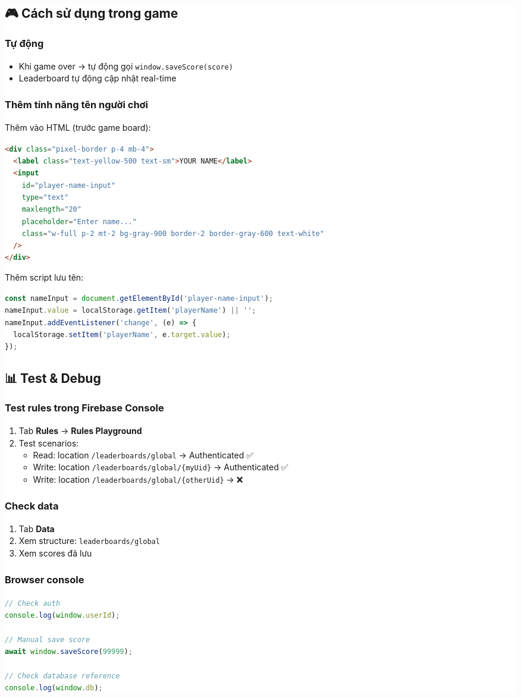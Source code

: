 ## 🎮 Cách sử dụng trong game

### Tự động
- Khi game over → tự động gọi `window.saveScore(score)`
- Leaderboard tự động cập nhật real-time

### Thêm tính năng tên người chơi

Thêm vào HTML (trước game board):

```html
<div class="pixel-border p-4 mb-4">
  <label class="text-yellow-500 text-sm">YOUR NAME</label>
  <input 
    id="player-name-input" 
    type="text" 
    maxlength="20" 
    placeholder="Enter name..."
    class="w-full p-2 mt-2 bg-gray-900 border-2 border-gray-600 text-white"
  />
</div>
```

Thêm script lưu tên:

```javascript
const nameInput = document.getElementById('player-name-input');
nameInput.value = localStorage.getItem('playerName') || '';
nameInput.addEventListener('change', (e) => {
  localStorage.setItem('playerName', e.target.value);
});
```

## 📊 Test & Debug

### Test rules trong Firebase Console
1. Tab **Rules** → **Rules Playground**
2. Test scenarios:
   - Read: location `/leaderboards/global` → Authenticated ✅
   - Write: location `/leaderboards/global/{myUid}` → Authenticated ✅
   - Write: location `/leaderboards/global/{otherUid}` → ❌

### Check data
1. Tab **Data**
2. Xem structure: `leaderboards/global`
3. Xem scores đã lưu

### Browser console
```javascript
// Check auth
console.log(window.userId);

// Manual save score
await window.saveScore(99999);

// Check database reference
console.log(window.db);
```
